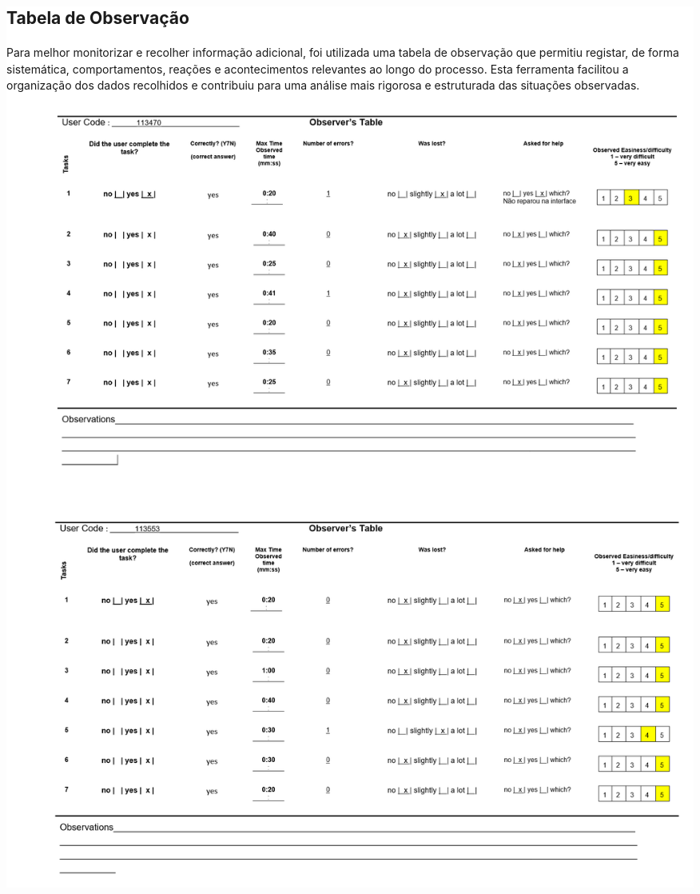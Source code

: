 ## Tabela de Observação
Para melhor monitorizar e recolher informação adicional, foi utilizada uma tabela de observação que permitiu registar, de forma sistemática, comportamentos, reações e acontecimentos relevantes ao longo do processo. Esta ferramenta facilitou a organização dos dados recolhidos e contribuiu para uma análise mais rigorosa e estruturada das situações observadas.

![Observer Table1](observer-table1.png "AnImage or PDF file")
![Observer Table2](observer-table2.png "AnImage or PDF file")